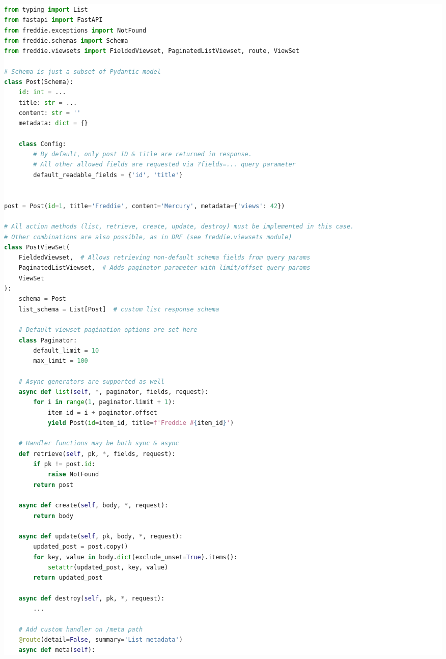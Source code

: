 ```python
from typing import List
from fastapi import FastAPI
from freddie.exceptions import NotFound
from freddie.schemas import Schema
from freddie.viewsets import FieldedViewset, PaginatedListViewset, route, ViewSet

# Schema is just a subset of Pydantic model
class Post(Schema):
    id: int = ...
    title: str = ...
    content: str = ''
    metadata: dict = {}

    class Config:
        # By default, only post ID & title are returned in response.
        # All other allowed fields are requested via ?fields=... query parameter
        default_readable_fields = {'id', 'title'}


post = Post(id=1, title='Freddie', content='Mercury', metadata={'views': 42})

# All action methods (list, retrieve, create, update, destroy) must be implemented in this case.
# Other combinations are also possible, as in DRF (see freddie.viewsets module)
class PostViewSet(
    FieldedViewset,  # Allows retrieving non-default schema fields from query params
    PaginatedListViewset,  # Adds paginator parameter with limit/offset query params
    ViewSet
):
    schema = Post
    list_schema = List[Post]  # custom list response schema

    # Default viewset pagination options are set here
    class Paginator:
        default_limit = 10
        max_limit = 100

    # Async generators are supported as well
    async def list(self, *, paginator, fields, request):
        for i in range(1, paginator.limit + 1):
            item_id = i + paginator.offset
            yield Post(id=item_id, title=f'Freddie #{item_id}')

    # Handler functions may be both sync & async
    def retrieve(self, pk, *, fields, request):
        if pk != post.id:
            raise NotFound
        return post

    async def create(self, body, *, request):
        return body

    async def update(self, pk, body, *, request):
        updated_post = post.copy()
        for key, value in body.dict(exclude_unset=True).items():
            setattr(updated_post, key, value)
        return updated_post

    async def destroy(self, pk, *, request):
        ...

    # Add custom handler on /meta path
    @route(detail=False, summary='List metadata')
    async def meta(self):
```